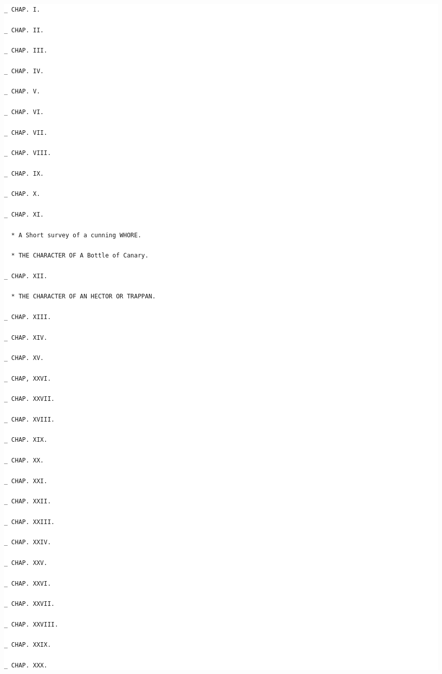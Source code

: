     _ CHAP. I.

    _ CHAP. II.

    _ CHAP. III.

    _ CHAP. IV.

    _ CHAP. V.

    _ CHAP. VI.

    _ CHAP. VII.

    _ CHAP. VIII.

    _ CHAP. IX.

    _ CHAP. X.

    _ CHAP. XI.

      * A Short survey of a cunning WHORE.

      * THE CHARACTER OF A Bottle of Canary.

    _ CHAP. XII.

      * THE CHARACTER OF AN HECTOR OR TRAPPAN.

    _ CHAP. XIII.

    _ CHAP. XIV.

    _ CHAP. XV.

    _ CHAP, XXVI.

    _ CHAP. XXVII.

    _ CHAP. XVIII.

    _ CHAP. XIX.

    _ CHAP. XX.

    _ CHAP. XXI.

    _ CHAP. XXII.

    _ CHAP. XXIII.

    _ CHAP. XXIV.

    _ CHAP. XXV.

    _ CHAP. XXVI.

    _ CHAP. XXVII.

    _ CHAP. XXVIII.

    _ CHAP. XXIX.

    _ CHAP. XXX.
